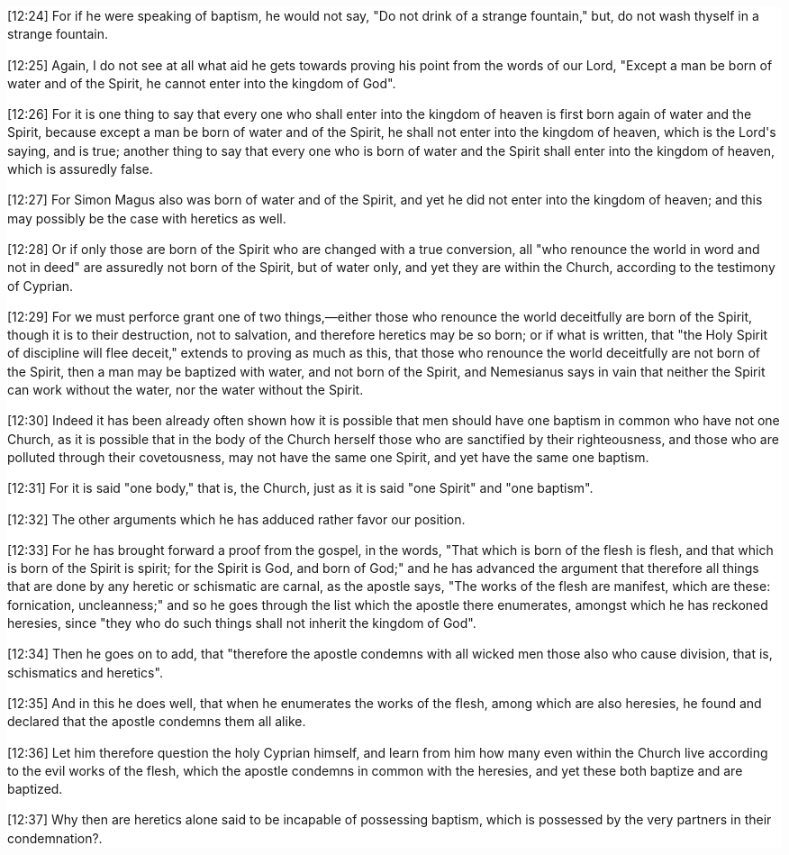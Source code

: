 [12:24] For if he were speaking of baptism, he would not say, "Do not drink of a strange fountain," but, do not wash thyself in a strange fountain.

[12:25] Again, I do not see at all what aid he gets towards proving his point from the words of our Lord, "Except a man be born of water and of the Spirit, he cannot enter into the kingdom of God".

[12:26] For it is one thing to say that every one who shall enter into the kingdom of heaven is first born again of water and the Spirit, because except a man be born of water and of the Spirit, he shall not enter into the kingdom of heaven, which is the Lord's saying, and is true; another thing to say that every one who is born of water and the Spirit shall enter into the kingdom of heaven, which is assuredly false.

[12:27] For Simon Magus also was born of water and of the Spirit,   and yet he did not enter into the kingdom of heaven; and this may possibly be the case with heretics as well.

[12:28] Or if only those are born of the Spirit who are changed with a true conversion, all "who renounce the world in word and not in deed" are assuredly not born of the Spirit, but of water only, and yet they are within the Church, according to the testimony of Cyprian.

[12:29] For we must perforce grant one of two things,—either those who renounce the world deceitfully are born of the Spirit, though it is to their destruction, not to salvation, and therefore heretics may be so born; or if what is written, that "the Holy Spirit of discipline will flee deceit,"  extends to proving as much as this, that those who renounce the world deceitfully are not born of the Spirit, then a man may be baptized with water, and not born of the Spirit, and Nemesianus says in vain that neither the Spirit can work without the water, nor the water without the Spirit.

[12:30] Indeed it has been already often shown how it is possible that men should have one baptism in common who have not one Church, as it is possible that in the body of the Church herself those who are sanctified by their righteousness, and those who are polluted through their covetousness, may not have the same one Spirit, and yet have the same one baptism.

[12:31] For it is said "one body," that is, the Church, just as it is said "one Spirit" and "one baptism".

[12:32] The other arguments which he has adduced rather favor our position.

[12:33] For he has brought forward a proof from the gospel, in the words, "That which is born of the flesh is flesh, and that which is born of the Spirit is spirit; for the Spirit is God, and born of God;"  and he has advanced the argument that therefore all things that are done by any heretic or schismatic are carnal, as the apostle says, "The works of the flesh are manifest, which are these: fornication, uncleanness;" and so he goes through the list which the apostle there enumerates, amongst which he has reckoned heresies, since "they who do such things shall not inherit the kingdom of God".

[12:34] Then he goes on to add, that "therefore the apostle condemns with all wicked men those also who cause division, that is, schismatics and heretics".

[12:35] And in this he does well, that when he enumerates the works of the flesh, among which are also heresies, he found and declared that the apostle condemns them all alike.

[12:36] Let him therefore question the holy Cyprian himself, and learn from him how many even within the Church live according to the evil works of the flesh, which the apostle condemns in common with the heresies, and yet these both baptize and are baptized.

[12:37] Why then are heretics alone said to be incapable of possessing baptism, which is possessed by the very partners in their condemnation?.
